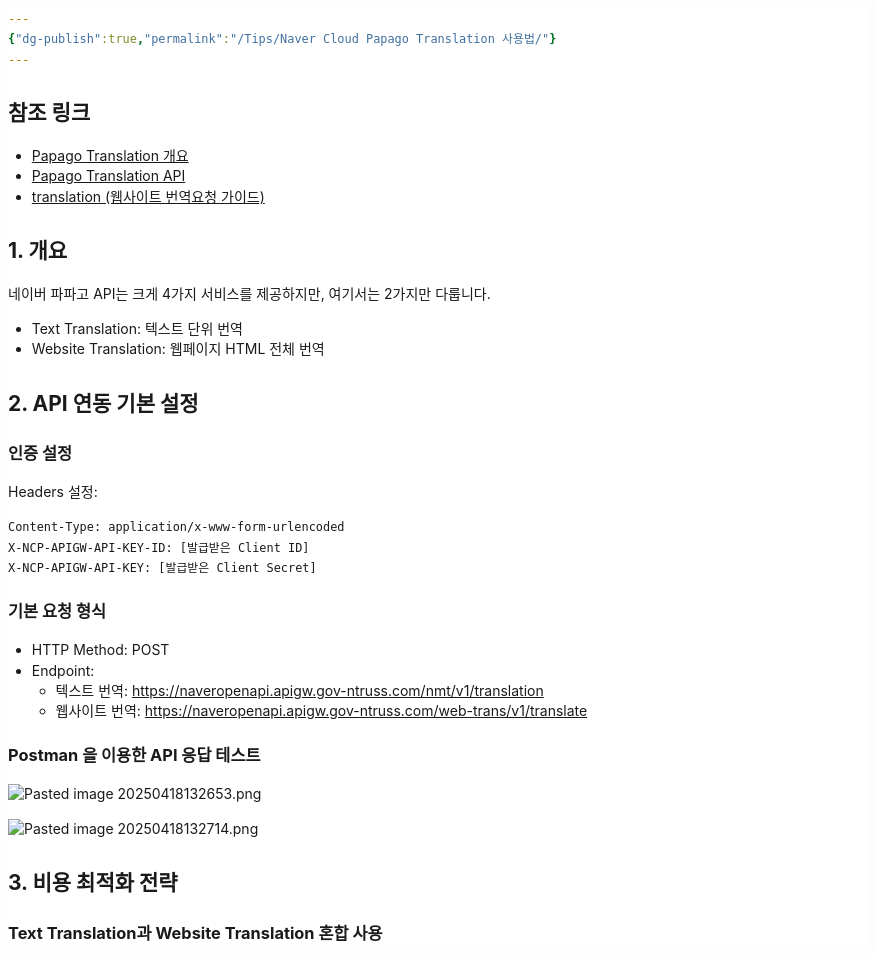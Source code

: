 ```yaml
---
{"dg-publish":true,"permalink":"/Tips/Naver Cloud Papago Translation 사용법/"}
---
```



## 참조 링크

- [Papago Translation 개요](https://guide-gov.ncloud-docs.com/docs/ko/papagotranslation-overview)
- [Papago Translation API](https://guide-gov.ncloud-docs.com/docs/papagotranslation-api)
- [translation (웹사이트 번역요청 가이드)](https://api-gov.ncloud-docs.com/docs/ai-naver-papagowebsitetranslation-translation)

## 1. 개요

네이버 파파고 API는 크게 4가지 서비스를 제공하지만, 여기서는 2가지만 다룹니다.

- Text Translation: 텍스트 단위 번역
- Website Translation: 웹페이지 HTML 전체 번역

## 2. API 연동 기본 설정

### 인증 설정

Headers 설정:

```
Content-Type: application/x-www-form-urlencoded
X-NCP-APIGW-API-KEY-ID: [발급받은 Client ID]
X-NCP-APIGW-API-KEY: [발급받은 Client Secret]
```

### 기본 요청 형식

- HTTP Method: POST
- Endpoint:
    - 텍스트 번역: https://naveropenapi.apigw.gov-ntruss.com/nmt/v1/translation
    - 웹사이트 번역: https://naveropenapi.apigw.gov-ntruss.com/web-trans/v1/translate

### Postman 을 이용한 API 응답 테스트

![Pasted image 20250418132653.png](/img/user/images/Pasted%20image%2020250418132653.png)

![Pasted image 20250418132714.png](/img/user/images/Pasted%20image%2020250418132714.png)


## 3. 비용 최적화 전략

### Text Translation과 Website Translation 혼합 사용
